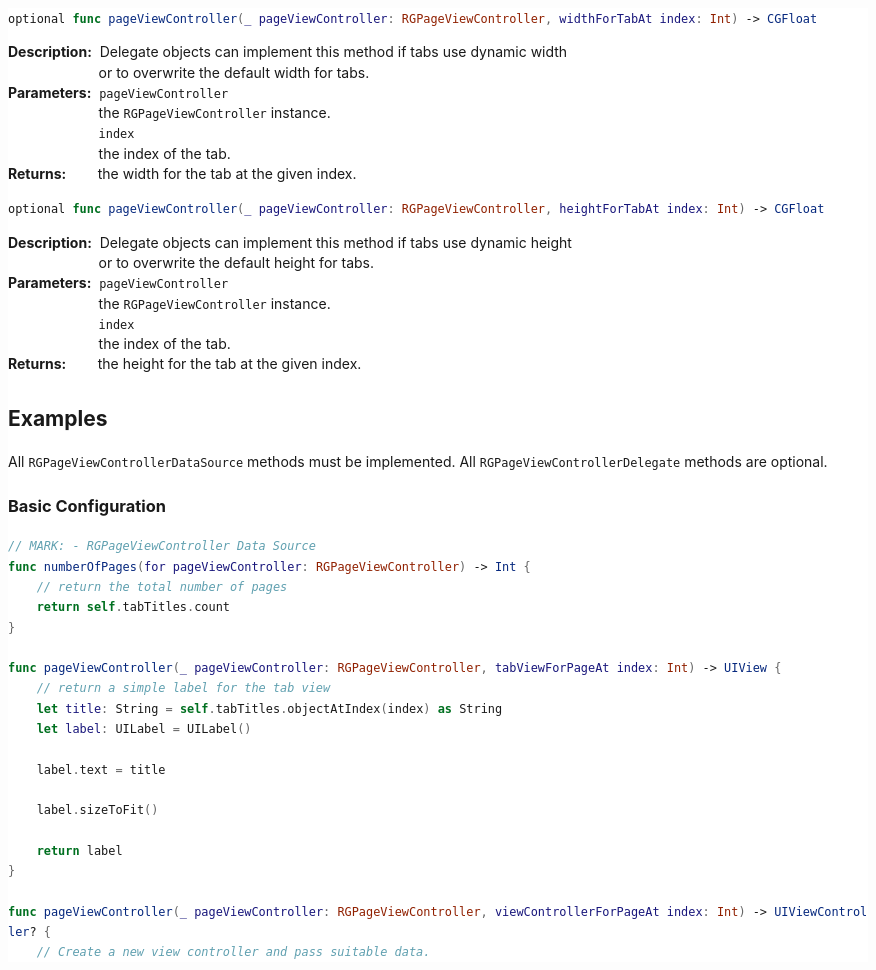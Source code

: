 
```swift
optional func pageViewController(_ pageViewController: RGPageViewController, widthForTabAt index: Int) -> CGFloat
```
**Description:**&nbsp;&nbsp;Delegate objects can implement this method if tabs use dynamic width  
&nbsp;&nbsp;&nbsp;&nbsp;&nbsp;&nbsp;&nbsp;&nbsp;&nbsp;&nbsp;&nbsp;&nbsp;&nbsp;&nbsp;&nbsp;&nbsp;&nbsp;&nbsp;&nbsp;&nbsp;&nbsp;&nbsp;&nbsp;or to overwrite the default width for tabs.  
**Parameters:**&nbsp;&nbsp;`pageViewController`  
&nbsp;&nbsp;&nbsp;&nbsp;&nbsp;&nbsp;&nbsp;&nbsp;&nbsp;&nbsp;&nbsp;&nbsp;&nbsp;&nbsp;&nbsp;&nbsp;&nbsp;&nbsp;&nbsp;&nbsp;&nbsp;&nbsp;&nbsp;the `RGPageViewController` instance.  
&nbsp;&nbsp;&nbsp;&nbsp;&nbsp;&nbsp;&nbsp;&nbsp;&nbsp;&nbsp;&nbsp;&nbsp;&nbsp;&nbsp;&nbsp;&nbsp;&nbsp;&nbsp;&nbsp;&nbsp;&nbsp;&nbsp;&nbsp;`index`  
&nbsp;&nbsp;&nbsp;&nbsp;&nbsp;&nbsp;&nbsp;&nbsp;&nbsp;&nbsp;&nbsp;&nbsp;&nbsp;&nbsp;&nbsp;&nbsp;&nbsp;&nbsp;&nbsp;&nbsp;&nbsp;&nbsp;&nbsp;the index of the tab.  
**Returns:**&nbsp;&nbsp;&nbsp;&nbsp;&nbsp;&nbsp;&nbsp;&nbsp;the width for the tab at the given index.  

```swift
optional func pageViewController(_ pageViewController: RGPageViewController, heightForTabAt index: Int) -> CGFloat
```
**Description:**&nbsp;&nbsp;Delegate objects can implement this method if tabs use dynamic height  
&nbsp;&nbsp;&nbsp;&nbsp;&nbsp;&nbsp;&nbsp;&nbsp;&nbsp;&nbsp;&nbsp;&nbsp;&nbsp;&nbsp;&nbsp;&nbsp;&nbsp;&nbsp;&nbsp;&nbsp;&nbsp;&nbsp;&nbsp;or to overwrite the default height for tabs.  
**Parameters:**&nbsp;&nbsp;`pageViewController`  
&nbsp;&nbsp;&nbsp;&nbsp;&nbsp;&nbsp;&nbsp;&nbsp;&nbsp;&nbsp;&nbsp;&nbsp;&nbsp;&nbsp;&nbsp;&nbsp;&nbsp;&nbsp;&nbsp;&nbsp;&nbsp;&nbsp;&nbsp;the `RGPageViewController` instance.  
&nbsp;&nbsp;&nbsp;&nbsp;&nbsp;&nbsp;&nbsp;&nbsp;&nbsp;&nbsp;&nbsp;&nbsp;&nbsp;&nbsp;&nbsp;&nbsp;&nbsp;&nbsp;&nbsp;&nbsp;&nbsp;&nbsp;&nbsp;`index`  
&nbsp;&nbsp;&nbsp;&nbsp;&nbsp;&nbsp;&nbsp;&nbsp;&nbsp;&nbsp;&nbsp;&nbsp;&nbsp;&nbsp;&nbsp;&nbsp;&nbsp;&nbsp;&nbsp;&nbsp;&nbsp;&nbsp;&nbsp;the index of the tab.  
**Returns:**&nbsp;&nbsp;&nbsp;&nbsp;&nbsp;&nbsp;&nbsp;&nbsp;the height for the tab at the given index.  

## Examples

All `RGPageViewControllerDataSource` methods must be implemented. All `RGPageViewControllerDelegate` methods are optional.

### Basic Configuration
```swift
// MARK: - RGPageViewController Data Source
func numberOfPages(for pageViewController: RGPageViewController) -> Int {
    // return the total number of pages
    return self.tabTitles.count
}
    
func pageViewController(_ pageViewController: RGPageViewController, tabViewForPageAt index: Int) -> UIView {
    // return a simple label for the tab view
    let title: String = self.tabTitles.objectAtIndex(index) as String
    let label: UILabel = UILabel()
    
    label.text = title
    
    label.sizeToFit()
        
    return label
}
    
func pageViewController(_ pageViewController: RGPageViewController, viewControllerForPageAt index: Int) -> UIViewController? {
    // Create a new view controller and pass suitable data.
```